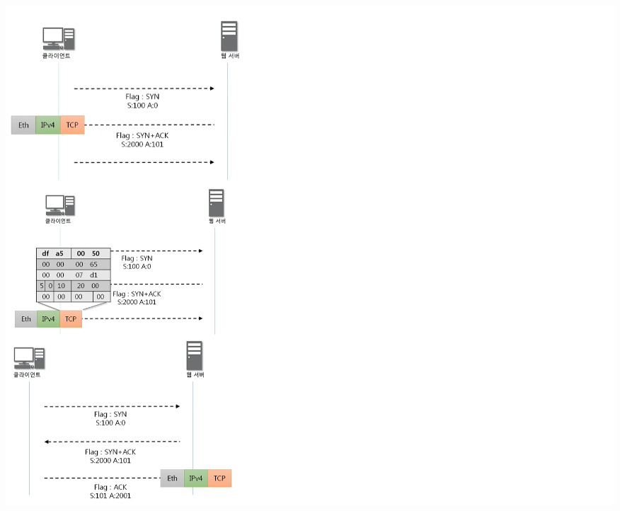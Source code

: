 <br><img src="./img/09_TCP 3Way Handshake5.PNG" height="230px">
<br><img src="./img/09_TCP 3Way Handshake6.PNG" height="210px">
<br><img src="./img/09_TCP 3Way Handshake7.PNG" height="230px">